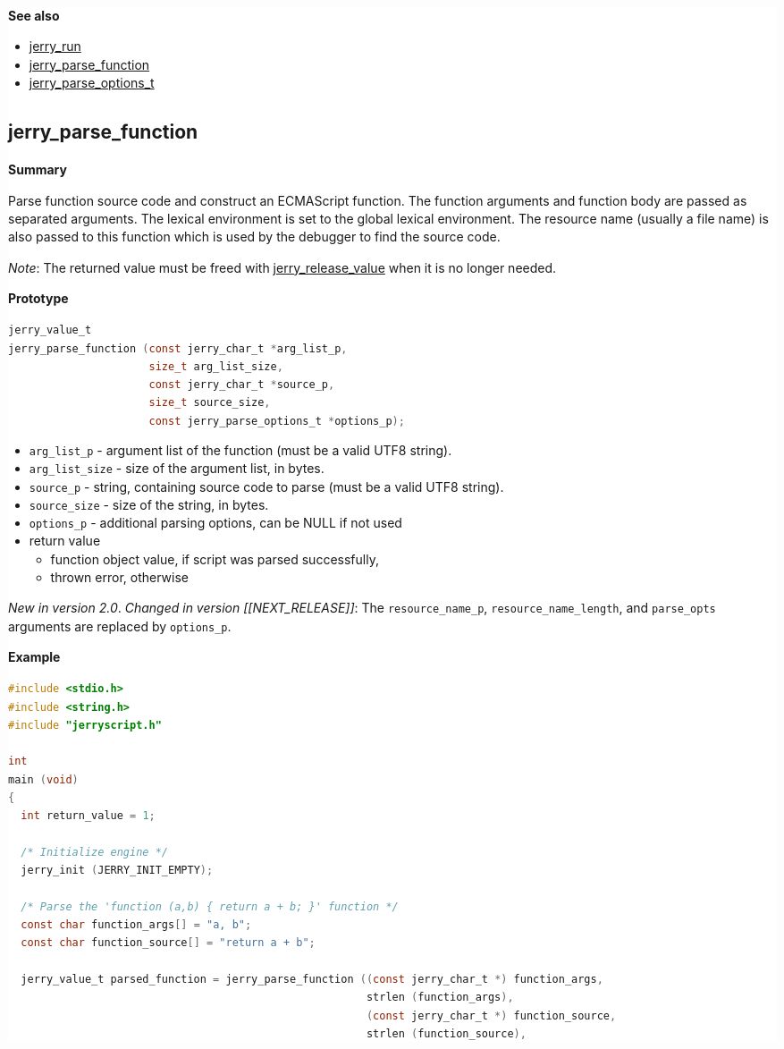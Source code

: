 **See also**

- [jerry_run](#jerry_run)
- [jerry_parse_function](#jerry_parse_function)
- [jerry_parse_options_t](#jerry_parse_options_t)

## jerry_parse_function

**Summary**

Parse function source code and construct an ECMAScript
function. The function arguments and function body are
passed as separated arguments. The lexical environment
is set to the global lexical environment. The resource
name (usually a file name) is also passed to this function
which is used by the debugger to find the source code.

*Note*: The returned value must be freed with [jerry_release_value](#jerry_release_value) when it
is no longer needed.

**Prototype**

```c
jerry_value_t
jerry_parse_function (const jerry_char_t *arg_list_p,
                      size_t arg_list_size,
                      const jerry_char_t *source_p,
                      size_t source_size,
                      const jerry_parse_options_t *options_p);
```

- `arg_list_p` - argument list of the function (must be a valid UTF8 string).
- `arg_list_size` - size of the argument list, in bytes.
- `source_p` - string, containing source code to parse (must be a valid UTF8 string).
- `source_size` - size of the string, in bytes.
- `options_p` - additional parsing options, can be NULL if not used
- return value
  - function object value, if script was parsed successfully,
  - thrown error, otherwise

*New in version 2.0*.
*Changed in version [[NEXT_RELEASE]]*: The `resource_name_p`, `resource_name_length`, and `parse_opts` arguments are replaced by `options_p`.

**Example**

[doctest]: # (name="02.API-REFERENCE-parse-func.c")

```c
#include <stdio.h>
#include <string.h>
#include "jerryscript.h"

int
main (void)
{
  int return_value = 1;

  /* Initialize engine */
  jerry_init (JERRY_INIT_EMPTY);

  /* Parse the 'function (a,b) { return a + b; }' function */
  const char function_args[] = "a, b";
  const char function_source[] = "return a + b";

  jerry_value_t parsed_function = jerry_parse_function ((const jerry_char_t *) function_args,
                                                        strlen (function_args),
                                                        (const jerry_char_t *) function_source,
                                                        strlen (function_source),
```

[doctest]: # ()
[doctest]: # (test="compile")
[doctest]: # ()
[doctest]: # ()
[doctest]: # ()
[doctest]: # ()
[doctest]: # ()
[doctest]: # ()
[doctest]: # ()
[doctest]: # ()
[doctest]: # ()
[doctest]: # ()
[doctest]: # ()
[doctest]: # ()
[doctest]: # ()